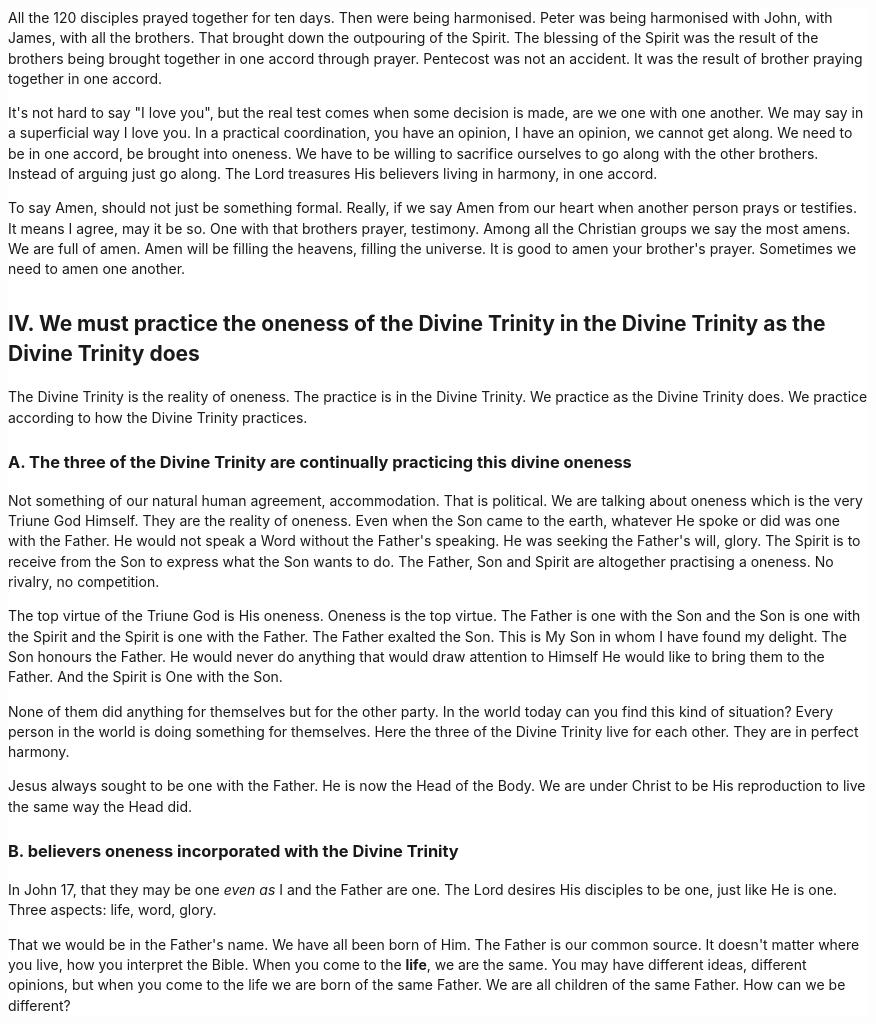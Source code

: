 All the 120 disciples prayed together for ten days. Then were being harmonised. Peter was being harmonised with John, with James, with all the brothers. That brought down the outpouring of the Spirit. The blessing of the Spirit was the result of the brothers being brought together in one accord through prayer. Pentecost was not an accident. It was the result of brother praying together in one accord.

It's not hard to say "I love you", but the real test comes when some decision is made, are we one with one another. We may say in a superficial way I love you. In a practical coordination, you have an opinion, I have an opinion, we cannot get along. We need to be in one accord, be brought into oneness. We have to be willing to sacrifice ourselves to go along with the other brothers. Instead of arguing just go along. The Lord treasures His believers living in harmony, in one accord.

To say Amen, should not just be something formal. Really, if we say Amen from our heart when another person prays or testifies. It means I agree, may it be so. One with that brothers prayer, testimony. Among all the Christian groups we say the most amens. We are full of amen. Amen will be filling the heavens, filling the universe. It is good to amen your brother's prayer. Sometimes we need to amen one another.

## IV. We must practice the oneness of the Divine Trinity in the Divine Trinity as the Divine Trinity does

The Divine Trinity is the reality of oneness. The practice is in the Divine Trinity. We practice as the Divine Trinity does. We practice according to how the Divine Trinity practices.

### A. The three of the Divine Trinity are continually practicing this divine oneness

Not something of our natural human agreement, accommodation. That is political. We are talking about oneness which is the very Triune God Himself. They are the reality of oneness. Even when the Son came to the earth, whatever He spoke or did was one with the Father. He would not speak a Word without the Father's speaking. He was seeking the Father's will, glory. The Spirit is to receive from the Son to express what the Son wants to do. The Father, Son and Spirit are altogether practising a oneness. No rivalry, no competition. 

The top virtue of the Triune God is His oneness. Oneness is the top virtue. The Father is one with the Son and the Son is one with the Spirit and the Spirit is one with the Father. The Father exalted the Son. This is My Son in whom I have found my delight. The Son honours the Father. He would never do anything that would draw attention to Himself He would like to bring them to the Father. And the Spirit is One with the Son.

None of them did anything for themselves but for the other party. In the world today can you find this kind of situation? Every person in the world is doing something for themselves. Here the three of the Divine Trinity live for each other. They are in perfect harmony.

Jesus always sought to be one with the Father. He is now the Head of the Body. We are under Christ to be His reproduction to live the same way the Head did.

### B. believers oneness incorporated with the Divine Trinity

In John 17, that they may be one *even as* I and the Father are one. The Lord desires His disciples to be one, just like He is one. Three aspects: life, word, glory.

That we would be in the Father's name. We have all been born of Him. The Father is our common source. It doesn't matter where you live, how you interpret the Bible. When you come to the **life**, we are the same. You may have different ideas, different opinions, but when you come to the life we are born of the same Father. We are all children of the same Father. How can we be different?
